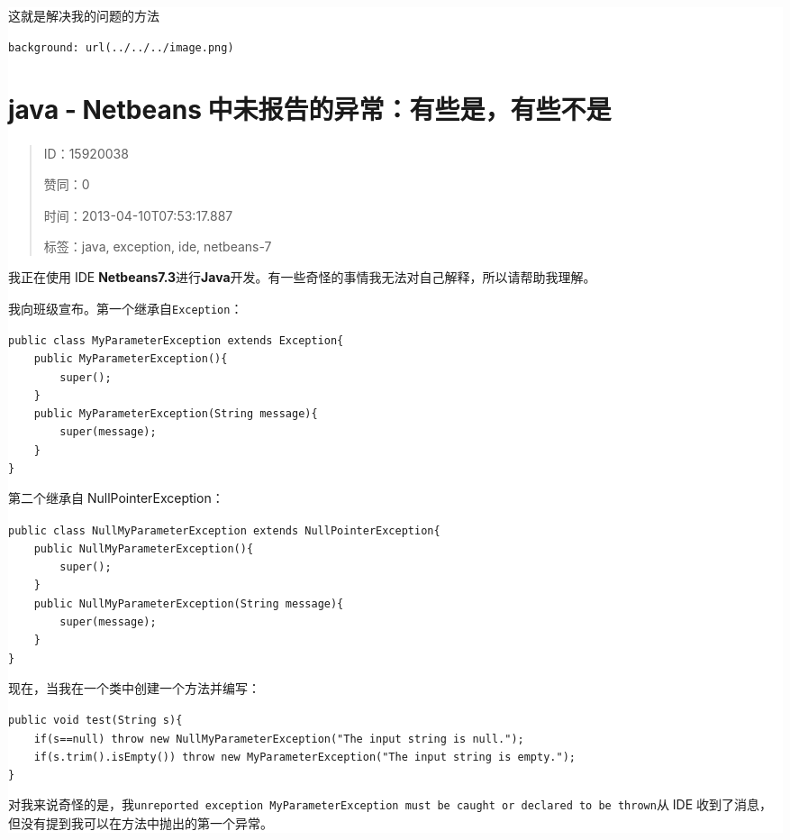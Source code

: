 这就是解决我的问题的方法

```
background: url(../../../image.png) 
```

# java - Netbeans 中未报告的异常：有些是，有些不是

> ID：15920038
> 
> 赞同：0
> 
> 时间：2013-04-10T07:53:17.887
> 
> 标签：java, exception, ide, netbeans-7

我正在使用 IDE **Netbeans7.3**进行**Java**开发。有一些奇怪的事情我无法对自己解释，所以请帮助我理解。

我向班级宣布。第一个继承自`Exception`：

```
public class MyParameterException extends Exception{        
    public MyParameterException(){
        super();
    }        
    public MyParameterException(String message){
        super(message);
    }
} 
```

第二个继承自 NullPointerException：

```
public class NullMyParameterException extends NullPointerException{
    public NullMyParameterException(){
        super();
    }        
    public NullMyParameterException(String message){
        super(message);
    }
} 
```

现在，当我在一个类中创建一个方法并编写：

```
public void test(String s){
    if(s==null) throw new NullMyParameterException("The input string is null."); 
    if(s.trim().isEmpty()) throw new MyParameterException("The input string is empty.");
} 
```

对我来说奇怪的是，我`unreported exception MyParameterException must be caught or declared to be thrown`从 IDE 收到了消息，但没有提到我可以在方法中抛出的第一个异常。
